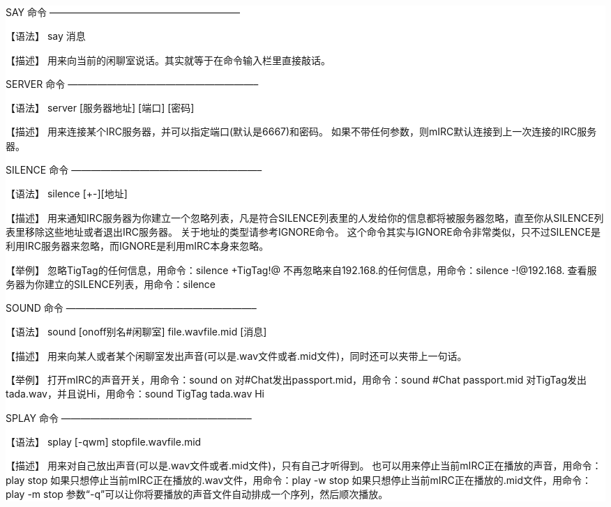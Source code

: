 SAY 命令
———————————————————–

【语法】
say 消息

【描述】
用来向当前的闲聊室说话。其实就等于在命令输入栏里直接敲话。

SERVER 命令
———————————————————–

【语法】
server [服务器地址] [端口] [密码]

【描述】
用来连接某个IRC服务器，并可以指定端口(默认是6667)和密码。
如果不带任何参数，则mIRC默认连接到上一次连接的IRC服务器。

SILENCE 命令
———————————————————–

【语法】
silence [+-][地址]

【描述】
用来通知IRC服务器为你建立一个忽略列表，凡是符合SILENCE列表里的人发给你的信息都将被服务器忽略，直至你从SILENCE列表里移除这些地址或者退出IRC服务器。
关于地址的类型请参考IGNORE命令。
这个命令其实与IGNORE命令非常类似，只不过SILENCE是利用IRC服务器来忽略，而IGNORE是利用mIRC本身来忽略。

【举例】
忽略TigTag的任何信息，用命令：silence +TigTag!@
不再忽略来自192.168.的任何信息，用命令：silence -!@192.168.
查看服务器为你建立的SILENCE列表，用命令：silence

SOUND 命令
———————————————————–

【语法】
sound [onoff别名#闲聊室] file.wavfile.mid [消息]

【描述】
用来向某人或者某个闲聊室发出声音(可以是.wav文件或者.mid文件)，同时还可以夹带上一句话。

【举例】
打开mIRC的声音开关，用命令：sound on
对#Chat发出passport.mid，用命令：sound #Chat passport.mid
对TigTag发出tada.wav，并且说Hi，用命令：sound TigTag tada.wav Hi

SPLAY 命令
———————————————————–

【语法】
splay [-qwm] stopfile.wavfile.mid

【描述】
用来对自己放出声音(可以是.wav文件或者.mid文件)，只有自己才听得到。
也可以用来停止当前mIRC正在播放的声音，用命令：play stop
如果只想停止当前mIRC正在播放的.wav文件，用命令：play -w stop
如果只想停止当前mIRC正在播放的.mid文件，用命令：play -m stop
参数“-q”可以让你将要播放的声音文件自动排成一个序列，然后顺次播放。
